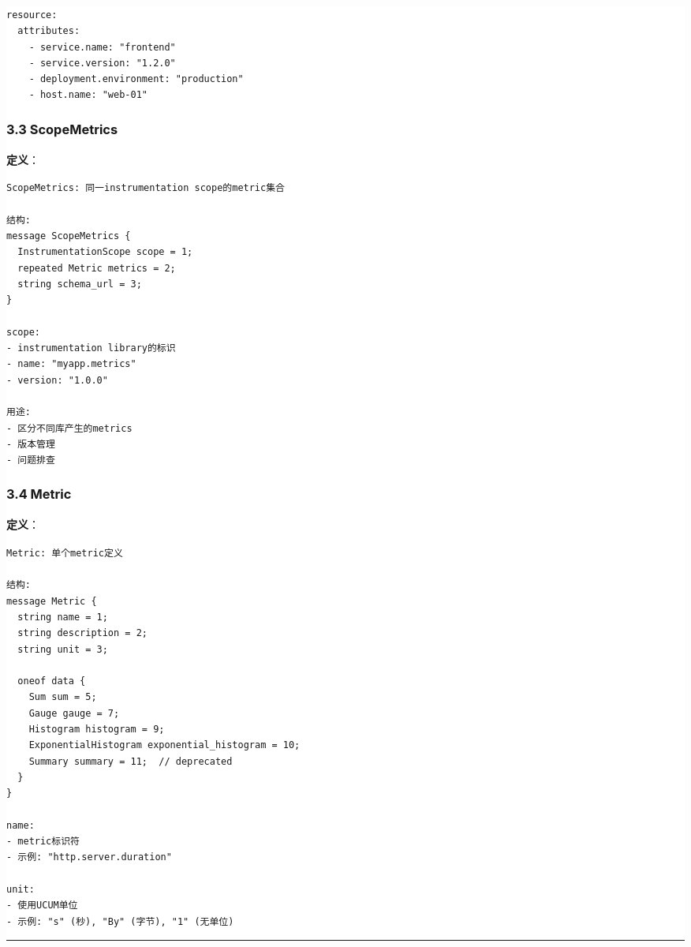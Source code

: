 ```text
resource:
  attributes:
    - service.name: "frontend"
    - service.version: "1.2.0"
    - deployment.environment: "production"
    - host.name: "web-01"
```

### 3.3 ScopeMetrics

**定义**：

```text
ScopeMetrics: 同一instrumentation scope的metric集合

结构:
message ScopeMetrics {
  InstrumentationScope scope = 1;
  repeated Metric metrics = 2;
  string schema_url = 3;
}

scope:
- instrumentation library的标识
- name: "myapp.metrics"
- version: "1.0.0"

用途:
- 区分不同库产生的metrics
- 版本管理
- 问题排查
```

### 3.4 Metric

**定义**：

```text
Metric: 单个metric定义

结构:
message Metric {
  string name = 1;
  string description = 2;
  string unit = 3;
  
  oneof data {
    Sum sum = 5;
    Gauge gauge = 7;
    Histogram histogram = 9;
    ExponentialHistogram exponential_histogram = 10;
    Summary summary = 11;  // deprecated
  }
}

name:
- metric标识符
- 示例: "http.server.duration"

unit:
- 使用UCUM单位
- 示例: "s" (秒), "By" (字节), "1" (无单位)
```

---